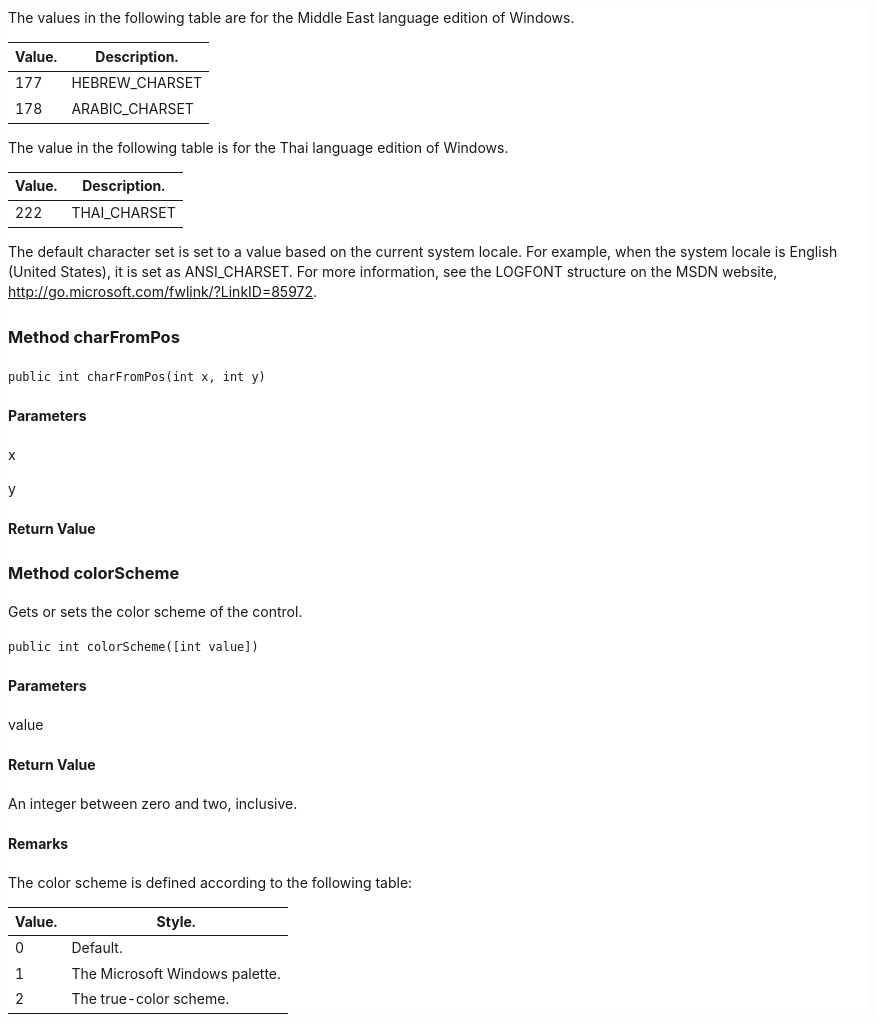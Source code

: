 The values in the following table are for the Middle East language edition of Windows.

| Value. | Description.    |
|--------|-----------------|
| 177    | HEBREW\_CHARSET |
| 178    | ARABIC\_CHARSET |

The value in the following table is for the Thai language edition of Windows.

| Value. | Description.  |
|--------|---------------|
| 222    | THAI\_CHARSET |

The default character set is set to a value based on the current system locale. For example, when the system locale is English (United States), it is set as ANSI\_CHARSET. For more information, see the LOGFONT structure on the MSDN website, http://go.microsoft.com/fwlink/?LinkID=85972.

### Method charFromPos

    public int charFromPos(int x, int y)

#### Parameters

x  



y  

#### Return Value

### Method colorScheme

Gets or sets the color scheme of the control.

    public int colorScheme([int value])

#### Parameters

value  

#### Return Value

An integer between zero and two, inclusive.

#### Remarks

The color scheme is defined according to the following table:

| Value. | Style.                         |
|--------|--------------------------------|
| 0      | Default.                       |
| 1      | The Microsoft Windows palette. |
| 2      | The true-color scheme.         |

